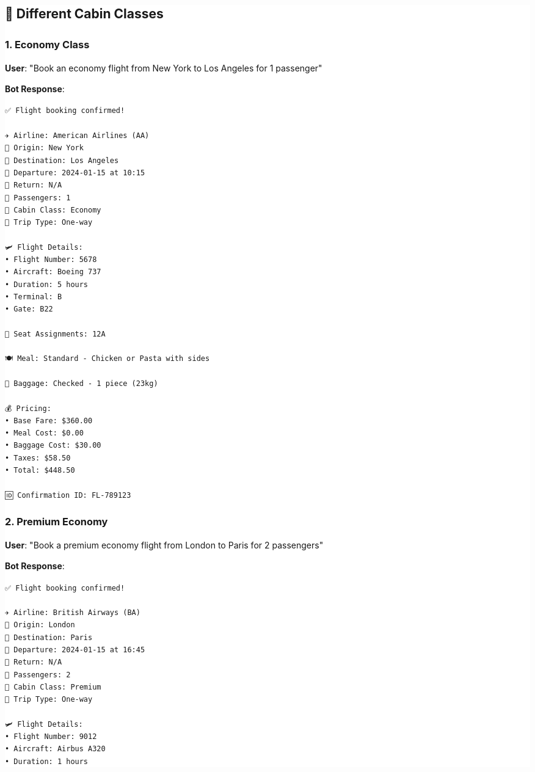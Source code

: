 
## 🎯 **Different Cabin Classes**

### **1. Economy Class**

**User**: "Book an economy flight from New York to Los Angeles for 1 passenger"

**Bot Response**:

```
✅ Flight booking confirmed!

✈️ Airline: American Airlines (AA)
🛫 Origin: New York
🛬 Destination: Los Angeles
📅 Departure: 2024-01-15 at 10:15
📅 Return: N/A
👥 Passengers: 1
💺 Cabin Class: Economy
🎫 Trip Type: One-way

🛩️ Flight Details:
• Flight Number: 5678
• Aircraft: Boeing 737
• Duration: 5 hours
• Terminal: B
• Gate: B22

💺 Seat Assignments: 12A

🍽️ Meal: Standard - Chicken or Pasta with sides

🧳 Baggage: Checked - 1 piece (23kg)

💰 Pricing:
• Base Fare: $360.00
• Meal Cost: $0.00
• Baggage Cost: $30.00
• Taxes: $58.50
• Total: $448.50

🆔 Confirmation ID: FL-789123
```

### **2. Premium Economy**

**User**: "Book a premium economy flight from London to Paris for 2 passengers"

**Bot Response**:

```
✅ Flight booking confirmed!

✈️ Airline: British Airways (BA)
🛫 Origin: London
🛬 Destination: Paris
📅 Departure: 2024-01-15 at 16:45
📅 Return: N/A
👥 Passengers: 2
💺 Cabin Class: Premium
🎫 Trip Type: One-way

🛩️ Flight Details:
• Flight Number: 9012
• Aircraft: Airbus A320
• Duration: 1 hours
```